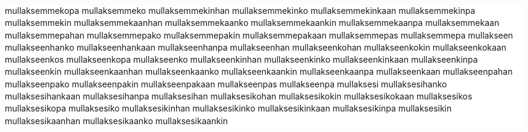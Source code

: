 mullaksemmekopa
mullaksemmeko
mullaksemmekinhan
mullaksemmekinko
mullaksemmekinkaan
mullaksemmekinpa
mullaksemmekin
mullaksemmekaanhan
mullaksemmekaanko
mullaksemmekaankin
mullaksemmekaanpa
mullaksemmekaan
mullaksemmepahan
mullaksemmepako
mullaksemmepakin
mullaksemmepakaan
mullaksemmepas
mullaksemmepa
mullakseen
mullakseenhanko
mullakseenhankaan
mullakseenhanpa
mullakseenhan
mullakseenkohan
mullakseenkokin
mullakseenkokaan
mullakseenkos
mullakseenkopa
mullakseenko
mullakseenkinhan
mullakseenkinko
mullakseenkinkaan
mullakseenkinpa
mullakseenkin
mullakseenkaanhan
mullakseenkaanko
mullakseenkaankin
mullakseenkaanpa
mullakseenkaan
mullakseenpahan
mullakseenpako
mullakseenpakin
mullakseenpakaan
mullakseenpas
mullakseenpa
mullaksesi
mullaksesihanko
mullaksesihankaan
mullaksesihanpa
mullaksesihan
mullaksesikohan
mullaksesikokin
mullaksesikokaan
mullaksesikos
mullaksesikopa
mullaksesiko
mullaksesikinhan
mullaksesikinko
mullaksesikinkaan
mullaksesikinpa
mullaksesikin
mullaksesikaanhan
mullaksesikaanko
mullaksesikaankin